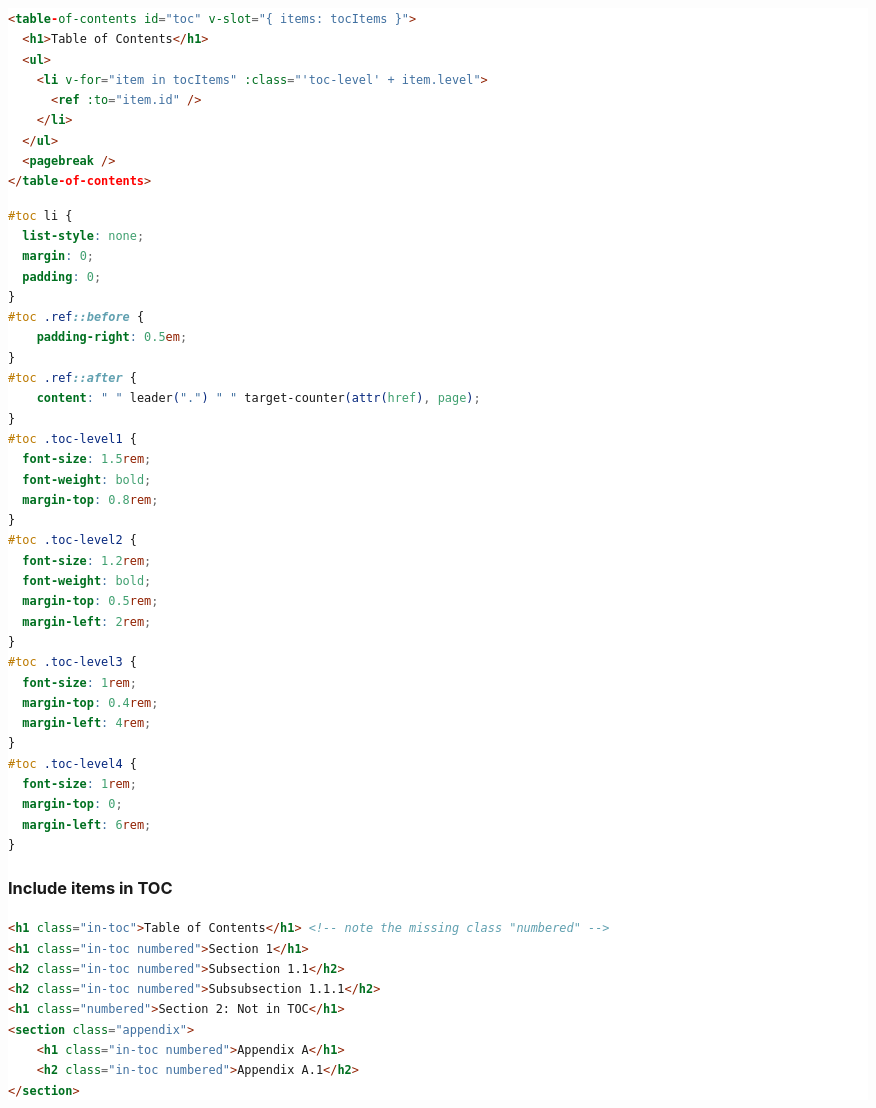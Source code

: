 ```html
<table-of-contents id="toc" v-slot="{ items: tocItems }">
  <h1>Table of Contents</h1>
  <ul>
    <li v-for="item in tocItems" :class="'toc-level' + item.level">
      <ref :to="item.id" />
    </li>
  </ul>
  <pagebreak />
</table-of-contents>
```

```css
#toc li {
  list-style: none;
  margin: 0;
  padding: 0;
}
#toc .ref::before {
    padding-right: 0.5em;
}
#toc .ref::after {
    content: " " leader(".") " " target-counter(attr(href), page);
}
#toc .toc-level1 {
  font-size: 1.5rem;
  font-weight: bold;
  margin-top: 0.8rem;
}
#toc .toc-level2 {
  font-size: 1.2rem;
  font-weight: bold;
  margin-top: 0.5rem;
  margin-left: 2rem;
}
#toc .toc-level3 {
  font-size: 1rem;
  margin-top: 0.4rem;
  margin-left: 4rem;
}
#toc .toc-level4 {
  font-size: 1rem;
  margin-top: 0;
  margin-left: 6rem;
}
```

### Include items in TOC
```html
<h1 class="in-toc">Table of Contents</h1> <!-- note the missing class "numbered" -->
<h1 class="in-toc numbered">Section 1</h1>
<h2 class="in-toc numbered">Subsection 1.1</h2>
<h2 class="in-toc numbered">Subsubsection 1.1.1</h2>
<h1 class="numbered">Section 2: Not in TOC</h1>
<section class="appendix">
    <h1 class="in-toc numbered">Appendix A</h1>
    <h2 class="in-toc numbered">Appendix A.1</h2>
</section>
```
